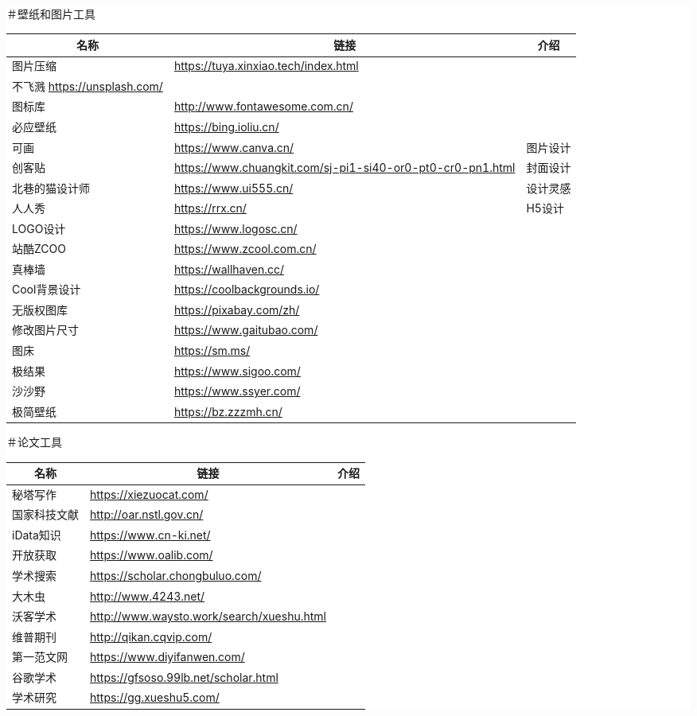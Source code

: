 ＃壁纸和图片工具

| 名称| 链接| 介绍|
| ---- | ---- | ---- |
| 图片压缩| https://tuya.xinxiao.tech/index.html | |
| 不飞溅 https://unsplash.com/ | |
| 图标库| http://www.fontawesome.com.cn/ | |
| 必应壁纸| https://bing.ioliu.cn/ | |
| 可画| https://www.canva.cn/ | 图片设计|
| 创客贴| https://www.chuangkit.com/sj-pi1-si40-or0-pt0-cr0-pn1.html | 封面设计|
| 北巷的猫设计师| https://www.ui555.cn/ | 设计灵感|
| 人人秀| https://rrx.cn/ | H5设计|
| LOGO设计| https://www.logosc.cn/ | |
| 站酷ZCOO | https://www.zcool.com.cn/ | |
| 真棒墙| https://wallhaven.cc/ | |
| Cool背景设计| https://coolbackgrounds.io/ | |
| 无版权图库| https://pixabay.com/zh/ | |
| 修改图片尺寸| https://www.gaitubao.com/ | |
| 图床| https://sm.ms/ | |
| 极结果| https://www.sigoo.com/ | |
| 沙沙野| https://www.ssyer.com/ | |
| 极简壁纸| https://bz.zzzmh.cn/ | |

＃论文工具

| 名称| 链接| 介绍|
| ---- | ---- | ---- |
| 秘塔写作| https://xiezuocat.com/ | |
| 国家科技文献| http://oar.nstl.gov.cn/ | |
| iData知识| https://www.cn-ki.net/ | |
| 开放获取| https://www.oalib.com/ | |
| 学术搜索| https://scholar.chongbuluo.com/ | |
| 大木虫| http://www.4243.net/ | |
| 沃客学术| http://www.waysto.work/search/xueshu.html | |
| 维普期刊| http://qikan.cqvip.com/ | |
| 第一范文网| https://www.diyifanwen.com/ | |
| 谷歌学术| https://gfsoso.99lb.net/scholar.html | |
| 学术研究| https://gg.xueshu5.com/ | |
